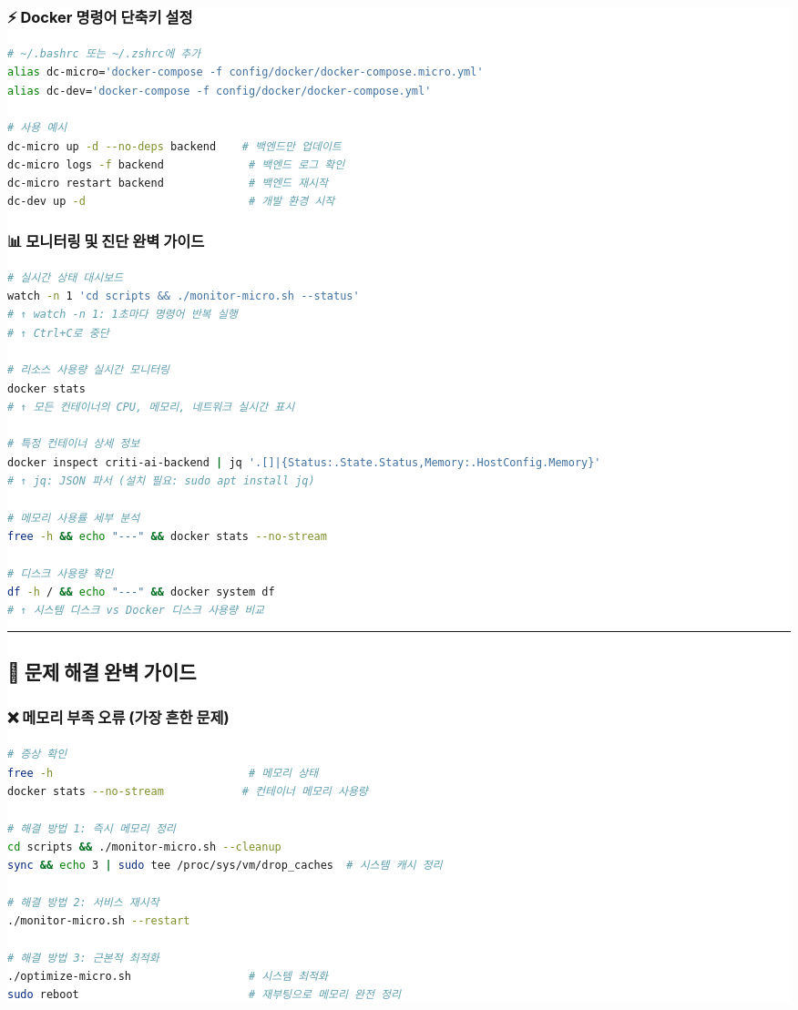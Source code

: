 ### **⚡ Docker 명령어 단축키 설정**

```bash
# ~/.bashrc 또는 ~/.zshrc에 추가
alias dc-micro='docker-compose -f config/docker/docker-compose.micro.yml'
alias dc-dev='docker-compose -f config/docker/docker-compose.yml'

# 사용 예시
dc-micro up -d --no-deps backend    # 백엔드만 업데이트
dc-micro logs -f backend             # 백엔드 로그 확인
dc-micro restart backend             # 백엔드 재시작
dc-dev up -d                         # 개발 환경 시작
```

### **📊 모니터링 및 진단 완벽 가이드**

```bash
# 실시간 상태 대시보드
watch -n 1 'cd scripts && ./monitor-micro.sh --status'
# ↑ watch -n 1: 1초마다 명령어 반복 실행
# ↑ Ctrl+C로 중단

# 리소스 사용량 실시간 모니터링
docker stats
# ↑ 모든 컨테이너의 CPU, 메모리, 네트워크 실시간 표시

# 특정 컨테이너 상세 정보
docker inspect criti-ai-backend | jq '.[]|{Status:.State.Status,Memory:.HostConfig.Memory}'
# ↑ jq: JSON 파서 (설치 필요: sudo apt install jq)

# 메모리 사용률 세부 분석
free -h && echo "---" && docker stats --no-stream

# 디스크 사용량 확인
df -h / && echo "---" && docker system df
# ↑ 시스템 디스크 vs Docker 디스크 사용량 비교
```

---

## 🔧 문제 해결 완벽 가이드

### **❌ 메모리 부족 오류 (가장 흔한 문제)**

```bash
# 증상 확인
free -h                              # 메모리 상태
docker stats --no-stream            # 컨테이너 메모리 사용량

# 해결 방법 1: 즉시 메모리 정리
cd scripts && ./monitor-micro.sh --cleanup
sync && echo 3 | sudo tee /proc/sys/vm/drop_caches  # 시스템 캐시 정리

# 해결 방법 2: 서비스 재시작
./monitor-micro.sh --restart

# 해결 방법 3: 근본적 최적화
./optimize-micro.sh                  # 시스템 최적화
sudo reboot                          # 재부팅으로 메모리 완전 정리
```
